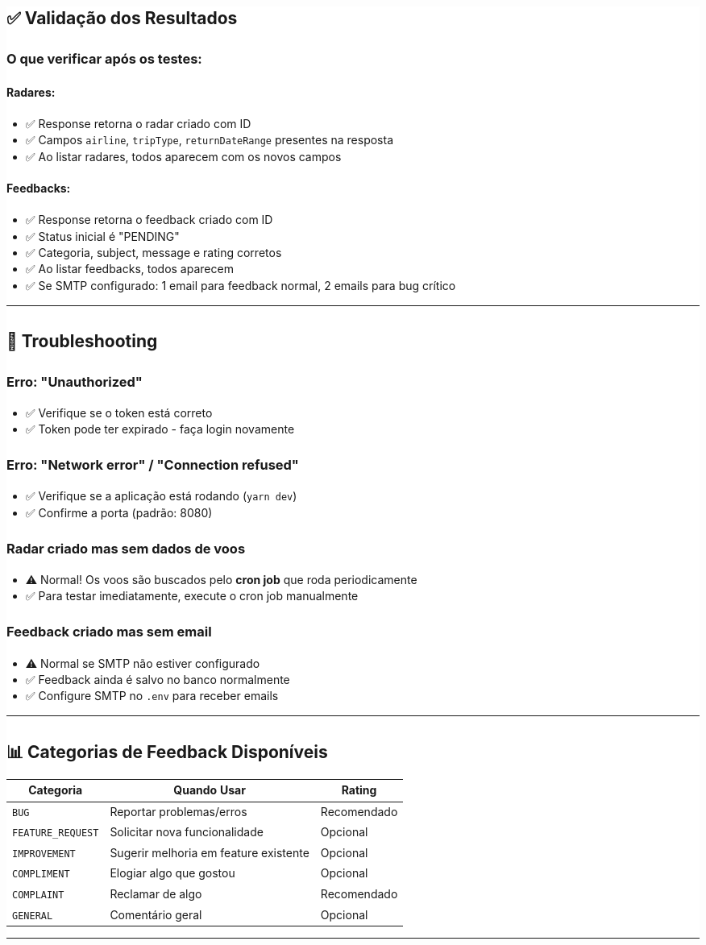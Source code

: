 
## ✅ Validação dos Resultados

### O que verificar após os testes:

#### Radares:
- ✅ Response retorna o radar criado com ID
- ✅ Campos `airline`, `tripType`, `returnDateRange` presentes na resposta
- ✅ Ao listar radares, todos aparecem com os novos campos

#### Feedbacks:
- ✅ Response retorna o feedback criado com ID
- ✅ Status inicial é "PENDING"
- ✅ Categoria, subject, message e rating corretos
- ✅ Ao listar feedbacks, todos aparecem
- ✅ Se SMTP configurado: 1 email para feedback normal, 2 emails para bug crítico

---

## 🐛 Troubleshooting

### Erro: "Unauthorized"
- ✅ Verifique se o token está correto
- ✅ Token pode ter expirado - faça login novamente

### Erro: "Network error" / "Connection refused"
- ✅ Verifique se a aplicação está rodando (`yarn dev`)
- ✅ Confirme a porta (padrão: 8080)

### Radar criado mas sem dados de voos
- ⚠️ Normal! Os voos são buscados pelo **cron job** que roda periodicamente
- ✅ Para testar imediatamente, execute o cron job manualmente

### Feedback criado mas sem email
- ⚠️ Normal se SMTP não estiver configurado
- ✅ Feedback ainda é salvo no banco normalmente
- ✅ Configure SMTP no `.env` para receber emails

---

## 📊 Categorias de Feedback Disponíveis

| Categoria | Quando Usar | Rating |
|-----------|-------------|--------|
| `BUG` | Reportar problemas/erros | Recomendado |
| `FEATURE_REQUEST` | Solicitar nova funcionalidade | Opcional |
| `IMPROVEMENT` | Sugerir melhoria em feature existente | Opcional |
| `COMPLIMENT` | Elogiar algo que gostou | Opcional |
| `COMPLAINT` | Reclamar de algo | Recomendado |
| `GENERAL` | Comentário geral | Opcional |

---